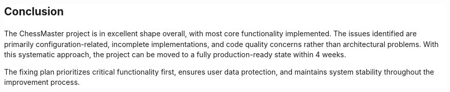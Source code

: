 ## Conclusion

The ChessMaster project is in excellent shape overall, with most core functionality implemented. The issues identified are primarily configuration-related, incomplete implementations, and code quality concerns rather than architectural problems. With this systematic approach, the project can be moved to a fully production-ready state within 4 weeks.

The fixing plan prioritizes critical functionality first, ensures user data protection, and maintains system stability throughout the improvement process.
